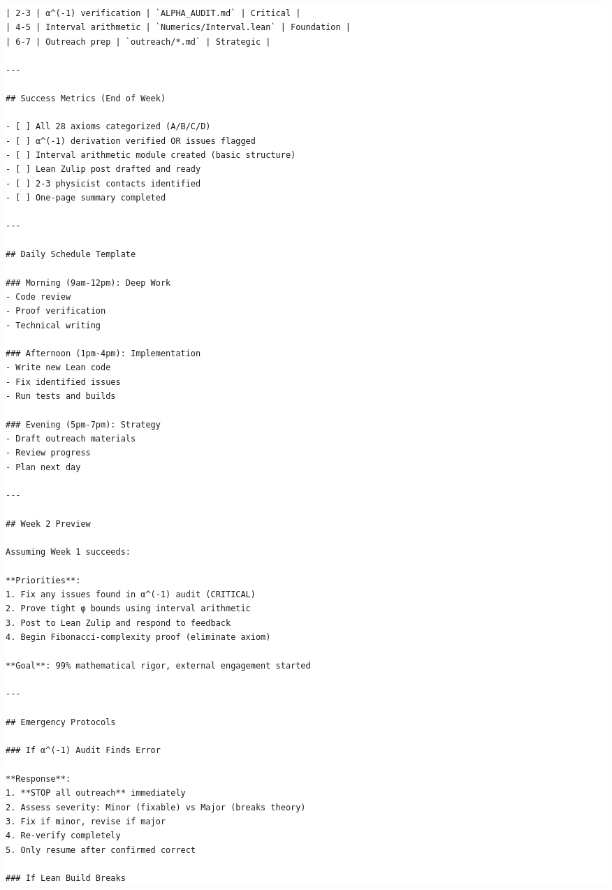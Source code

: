 ```
| 2-3 | α^(-1) verification | `ALPHA_AUDIT.md` | Critical |
| 4-5 | Interval arithmetic | `Numerics/Interval.lean` | Foundation |
| 6-7 | Outreach prep | `outreach/*.md` | Strategic |

---

## Success Metrics (End of Week)

- [ ] All 28 axioms categorized (A/B/C/D)
- [ ] α^(-1) derivation verified OR issues flagged
- [ ] Interval arithmetic module created (basic structure)
- [ ] Lean Zulip post drafted and ready
- [ ] 2-3 physicist contacts identified
- [ ] One-page summary completed

---

## Daily Schedule Template

### Morning (9am-12pm): Deep Work
- Code review
- Proof verification
- Technical writing

### Afternoon (1pm-4pm): Implementation
- Write new Lean code
- Fix identified issues
- Run tests and builds

### Evening (5pm-7pm): Strategy
- Draft outreach materials
- Review progress
- Plan next day

---

## Week 2 Preview

Assuming Week 1 succeeds:

**Priorities**:
1. Fix any issues found in α^(-1) audit (CRITICAL)
2. Prove tight φ bounds using interval arithmetic
3. Post to Lean Zulip and respond to feedback
4. Begin Fibonacci-complexity proof (eliminate axiom)

**Goal**: 99% mathematical rigor, external engagement started

---

## Emergency Protocols

### If α^(-1) Audit Finds Error

**Response**:
1. **STOP all outreach** immediately
2. Assess severity: Minor (fixable) vs Major (breaks theory)
3. Fix if minor, revise if major
4. Re-verify completely
5. Only resume after confirmed correct

### If Lean Build Breaks

```